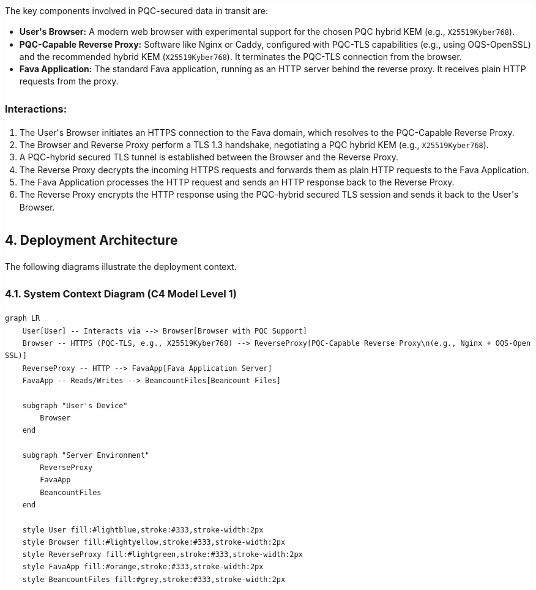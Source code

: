 The key components involved in PQC-secured data in transit are:

*   **User's Browser:** A modern web browser with experimental support for the chosen PQC hybrid KEM (e.g., `X25519Kyber768`).
*   **PQC-Capable Reverse Proxy:** Software like Nginx or Caddy, configured with PQC-TLS capabilities (e.g., using OQS-OpenSSL) and the recommended hybrid KEM (`X25519Kyber768`). It terminates the PQC-TLS connection from the browser.
*   **Fava Application:** The standard Fava application, running as an HTTP server behind the reverse proxy. It receives plain HTTP requests from the proxy.

### Interactions:

1.  The User's Browser initiates an HTTPS connection to the Fava domain, which resolves to the PQC-Capable Reverse Proxy.
2.  The Browser and Reverse Proxy perform a TLS 1.3 handshake, negotiating a PQC hybrid KEM (e.g., `X25519Kyber768`).
3.  A PQC-hybrid secured TLS tunnel is established between the Browser and the Reverse Proxy.
4.  The Reverse Proxy decrypts the incoming HTTPS requests and forwards them as plain HTTP requests to the Fava Application.
5.  The Fava Application processes the HTTP request and sends an HTTP response back to the Reverse Proxy.
6.  The Reverse Proxy encrypts the HTTP response using the PQC-hybrid secured TLS session and sends it back to the User's Browser.

## 4. Deployment Architecture

The following diagrams illustrate the deployment context.

### 4.1. System Context Diagram (C4 Model Level 1)

```mermaid
graph LR
    User[User] -- Interacts via --> Browser[Browser with PQC Support]
    Browser -- HTTPS (PQC-TLS, e.g., X25519Kyber768) --> ReverseProxy[PQC-Capable Reverse Proxy\n(e.g., Nginx + OQS-OpenSSL)]
    ReverseProxy -- HTTP --> FavaApp[Fava Application Server]
    FavaApp -- Reads/Writes --> BeancountFiles[Beancount Files]

    subgraph "User's Device"
        Browser
    end

    subgraph "Server Environment"
        ReverseProxy
        FavaApp
        BeancountFiles
    end

    style User fill:#lightblue,stroke:#333,stroke-width:2px
    style Browser fill:#lightyellow,stroke:#333,stroke-width:2px
    style ReverseProxy fill:#lightgreen,stroke:#333,stroke-width:2px
    style FavaApp fill:#orange,stroke:#333,stroke-width:2px
    style BeancountFiles fill:#grey,stroke:#333,stroke-width:2px
```
